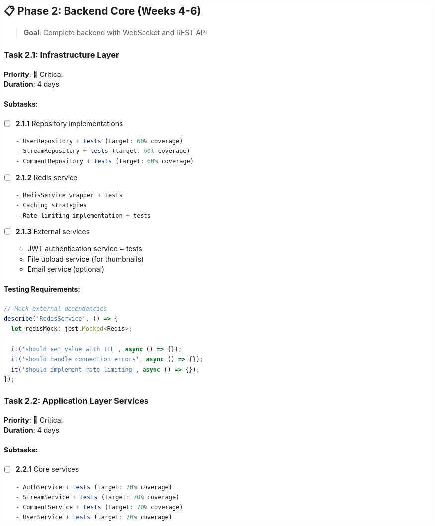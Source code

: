 
## 📋 Phase 2: Backend Core (Weeks 4-6)
> **Goal**: Complete backend with WebSocket and REST API

### Task 2.1: Infrastructure Layer
**Priority**: 🔴 Critical  
**Duration**: 4 days

#### Subtasks:
- [ ] **2.1.1** Repository implementations
  ```typescript
  - UserRepository + tests (target: 60% coverage)
  - StreamRepository + tests (target: 60% coverage)
  - CommentRepository + tests (target: 60% coverage)
  ```

- [ ] **2.1.2** Redis service
  ```typescript
  - RedisService wrapper + tests
  - Caching strategies
  - Rate limiting implementation + tests
  ```

- [ ] **2.1.3** External services
  - JWT authentication service + tests
  - File upload service (for thumbnails)
  - Email service (optional)

#### Testing Requirements:
```typescript
// Mock external dependencies
describe('RedisService', () => {
  let redisMock: jest.Mocked<Redis>;
  
  it('should set value with TTL', async () => {});
  it('should handle connection errors', async () => {});
  it('should implement rate limiting', async () => {});
});
```

### Task 2.2: Application Layer Services
**Priority**: 🔴 Critical  
**Duration**: 4 days

#### Subtasks:
- [ ] **2.2.1** Core services
  ```typescript
  - AuthService + tests (target: 70% coverage)
  - StreamService + tests (target: 70% coverage)
  - CommentService + tests (target: 70% coverage)
  - UserService + tests (target: 70% coverage)
  ```
